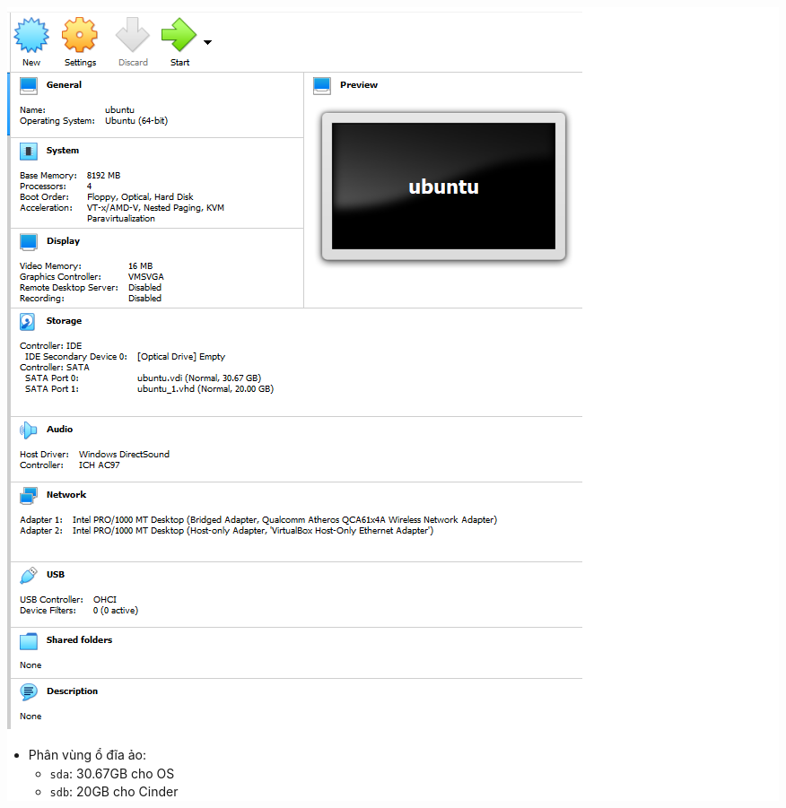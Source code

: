 ![image](img/configuration.png)   

- Phân vùng ổ đĩa ảo: 
    - `sda`: 30.67GB cho OS 
    - `sdb`: 20GB cho Cinder
